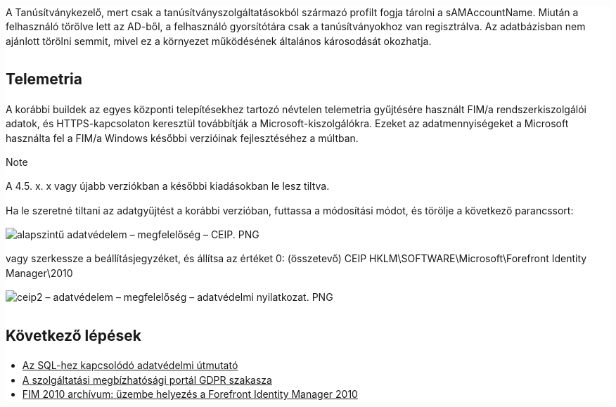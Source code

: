 A Tanúsítványkezelő, mert csak a tanúsítványszolgáltatásokból származó profilt fogja tárolni a sAMAccountName. Miután a felhasználó törölve lett az AD-ből, a felhasználó gyorsítótára csak a tanúsítványokhoz van regisztrálva. Az adatbázisban nem ajánlott törölni semmit, mivel ez a környezet működésének általános károsodását okozhatja.

## <a name="opt-out-of-telemetry"></a>Telemetria
A korábbi buildek az egyes központi telepítésekhez tartozó névtelen telemetria gyűjtésére használt FIM/a rendszerkiszolgálói adatok, és HTTPS-kapcsolaton keresztül továbbítják a Microsoft-kiszolgálókra. Ezeket az adatmennyiségeket a Microsoft használta fel a FIM/a Windows későbbi verzióinak fejlesztéséhez a múltban.

>[!Note] 
> A 4.5. x. x vagy újabb verziókban a későbbi kiadásokban le lesz tiltva.

Ha le szeretné tiltani az adatgyűjtést a korábbi verzióban, futtassa a módosítási módot, és törölje a következő parancssort:

![alapszintű adatvédelem – megfelelőség – CEIP. PNG](media/mim-privacy-compliance/mim-privacy-compliance-ceip.PNG)

vagy szerkessze a beállításjegyzéket, és állítsa az értéket 0: (összetevő) CEIP HKLM\SOFTWARE\Microsoft\Forefront Identity Manager\2010

![ceip2 – adatvédelem – megfelelőség – adatvédelmi nyilatkozat. PNG](media/mim-privacy-compliance/mim-privacy-compliance-ceip2.PNG)

## <a name="next-steps"></a>Következő lépések 
- [Az SQL-hez kapcsolódó adatvédelmi útmutató](https://docs.microsoft.com/sql/relational-databases/security/microsoft-sql-and-the-gdpr-requirements?view=sql-server-2017)
- [A szolgáltatási megbízhatósági portál GDPR szakasza](https://servicetrust.microsoft.com/ViewPage/GDPRGetStarted)
- [FIM 2010 archívum: üzembe helyezés a Forefront Identity Manager 2010](https://social.technet.microsoft.com/wiki/contents/articles/35789.fim-2010-archive-ramp-up-implementing-forefront-identity-manager-2010.aspx)
